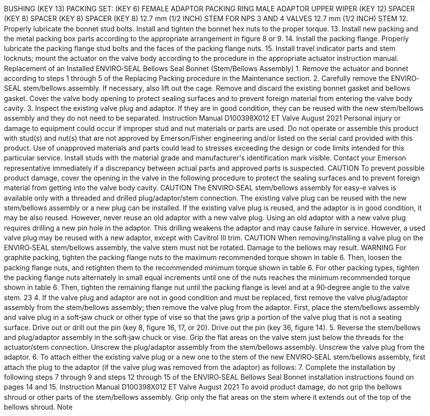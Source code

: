 BUSHING (KEY 13) 
PACKING SET: (KEY 6)   FEMALE ADAPTOR   PACKING RING   MALE ADAPTOR UPPER WIPER (KEY 12)
SPACER (KEY 8) 
SPACER (KEY 8) 
SPACER (KEY 8) 
12.7 mm (1/2 INCH) STEM FOR NPS 3 AND 4 VALVES 
12.7 mm (1/2 INCH) STEM 
12.  Properly lubricate the bonnet stud bolts. Install and tighten the bonnet hex nuts to the proper torque. 13.  Install new packing and the metal packing box parts according to the appropriate arrangement in figure 8 or 9. 14.  Install the packing flange. Properly lubricate the packing flange stud bolts and the faces of the packing flange nuts. 
15.  Install travel indicator parts and stem locknuts; mount the actuator on the valve body according to the procedure in the appropriate actuator instruction manual. 
Replacement of an Installed ENVIRO‐SEAL Bellows Seal Bonnet (Stem/Bellows Assembly) 1.  Remove the actuator and bonnet according to steps 1 through 5 of the Replacing Packing procedure in the Maintenance section. 
2.  Carefully remove the ENVIRO‐SEAL stem/bellows assembly. If necessary, also lift out the cage. Remove and discard the existing bonnet gasket and bellows gasket. Cover the valve body opening to protect sealing surfaces and to prevent foreign material from entering the valve body cavity. 
3.  Inspect the existing valve plug and adaptor. If they are in good condition, they can be reused with the new stem/bellows assembly and they do not need to be separated. 
Instruction Manual D100398X012 ET Valve August 2021 
Personal injury or damage to equipment could occur if improper stud and nut materials or parts are used. Do not operate or assemble this product with stud(s) and nut(s) that are not approved by Emerson/Fisher engineering and/or listed on the serial card provided with this product. Use of unapproved materials and parts could lead to stresses exceeding the design or code limits intended for this particular service. Install studs with the material grade and manufacturer's identification mark visible. Contact your Emerson representative immediately if a discrepancy between actual parts and approved parts is suspected. 
CAUTION To prevent possible product damage, cover the opening in the valve in the following procedure to protect the sealing surfaces and to prevent foreign material from getting into the valve body cavity.
CAUTION The ENVIRO‐SEAL stem/bellows assembly for easy-e valves is available only with a threaded and drilled plug/adaptor/stem connection. The existing valve plug can be reused with the new stem/bellows assembly or a new plug can be installed. If the existing valve plug is reused, and the adaptor is in good condition, it may be also reused. However, never reuse an old adaptor with a new valve plug. Using an old adaptor with a new valve plug requires drilling a new pin hole in the adaptor. This drilling weakens the adaptor and may cause failure in service. However, a used valve plug may be reused with a new adaptor, except with Cavitrol III trim.
CAUTION When removing/installing a valve plug on the ENVIRO‐SEAL stem/bellows assembly, the valve stem must not be rotated. Damage to the bellows may result.
WARNING For graphite packing, tighten the packing flange nuts to the maximum recommended torque shown in table 6. Then, loosen the packing flange nuts, and retighten them to the recommended minimum torque shown in table 6. For other packing types, tighten the packing flange nuts alternately in small equal increments until one of the nuts reaches the minimum recommended torque shown in table 6. Then, tighten the remaining flange nut until the packing flange is level and at a 90‐degree angle to the valve stem.
23 
4.  If the valve plug and adaptor are not in good condition and must be replaced, first remove the valve plug/adaptor assembly from the stem/bellows assembly; then remove the valve plug from the adaptor. First, place the stem/bellows assembly and valve plug in a soft‐jaw chuck or other type of vise so that the jaws grip a portion of the valve plug that is not a seating surface. Drive out or drill out the pin (key 8, figure 16, 17, or 20). Drive out the pin (key 36, figure 14). 
5.  Reverse the stem/bellows and plug/adaptor assembly in the soft‐jaw chuck or vise. Grip the flat areas on the valve stem just below the threads for the actuator/stem connection. Unscrew the plug/adaptor assembly from the stem/bellows assembly. Unscrew the valve plug from the adaptor. 
6.  To attach either the existing valve plug or a new one to the stem of the new ENVIRO‐SEAL stem/bellows assembly, first attach the plug to the adaptor (if the valve plug was removed from the adaptor) as follows: 7.  Complete the installation by following steps 7 through 9 and steps 12 through 15 of the ENVIRO‐SEAL Bellows Seal Bonnet installation instructions found on pages 14 and 15.
Instruction Manual D100398X012 ET Valve August 2021 
To avoid product damage, do not grip the bellows shroud or other parts of the stem/bellows assembly. Grip only the flat areas on the stem where it extends out of the top of the bellows shroud. 
Note 